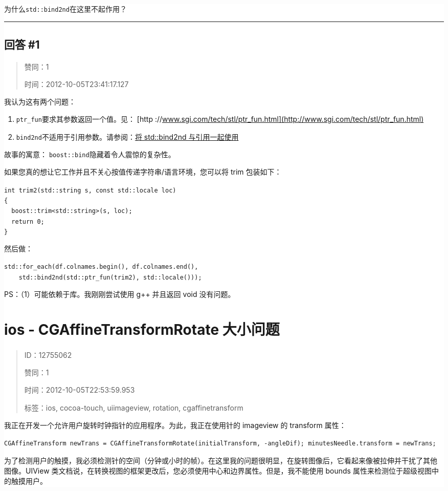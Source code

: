 为什么`std::bind2nd`在这里不起作用？

* * *

## 回答 #1

> 赞同：1
> 
> 时间：2012-10-05T23:41:17.127

我认为这有两个问题：

1.  `ptr_fun`要求其参数返回一个值。见： [http ://www.sgi.com/tech/stl/ptr_fun.html](http://www.sgi.com/tech/stl/ptr_fun.html)

2.  `bind2nd`不适用于引用参数。请参阅：[将 std::bind2nd 与引用一起使用](https://stackoverflow.com/questions/1464439/using-stdbind2nd-with-references)

故事的寓意： `boost::bind`隐藏着令人震惊的复杂性。

如果您真的想让它工作并且不关心按值传递字符串/语言环境，您可以将 trim 包装如下：

```
int trim2(std::string s, const std::locale loc)
{
  boost::trim<std::string>(s, loc);
  return 0;
} 
```

然后做：

```
std::for_each(df.colnames.begin(), df.colnames.end(),
    std::bind2nd(std::ptr_fun(trim2), std::locale())); 
```

PS：（1）可能依赖于库。我刚刚尝试使用 g++ 并且返回 void 没有问题。

# ios - CGAffineTransformRotate 大小问题

> ID：12755062
> 
> 赞同：1
> 
> 时间：2012-10-05T22:53:59.953
> 
> 标签：ios, cocoa-touch, uiimageview, rotation, cgaffinetransform

我正在开发一个允许用户旋转时钟指针的应用程序。为此，我正在使用针的 imageview 的 transform 属性：

`CGAffineTransform newTrans = CGAffineTransformRotate(initialTransform, -angleDif); minutesNeedle.transform = newTrans;`

为了检测用户的触摸，我必须检测针的空间（分钟或小时的帧）。在这里我的问题很明显，在旋转图像后，它看起来像被拉伸并干扰了其他图像。UIView 类文档说，在转换视图的框架更改后，您必须使用中心和边界属性。但是，我不能使用 bounds 属性来检测位于超级视图中的触摸用户。

